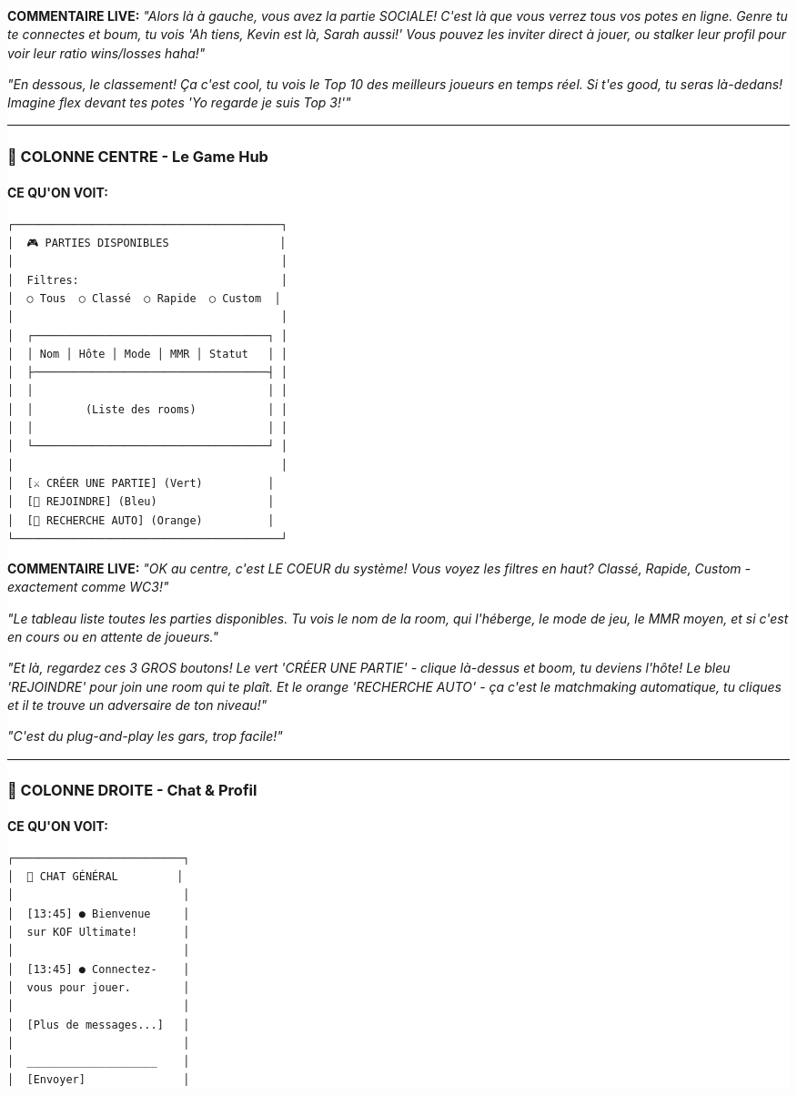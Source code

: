 **COMMENTAIRE LIVE:**
*"Alors là à gauche, vous avez la partie SOCIALE! C'est là que vous verrez tous vos potes en ligne. Genre tu te connectes et boum, tu vois 'Ah tiens, Kevin est là, Sarah aussi!' Vous pouvez les inviter direct à jouer, ou stalker leur profil pour voir leur ratio wins/losses haha!"*

*"En dessous, le classement! Ça c'est cool, tu vois le Top 10 des meilleurs joueurs en temps réel. Si t'es good, tu seras là-dedans! Imagine flex devant tes potes 'Yo regarde je suis Top 3!'"*

---

### 🔴 COLONNE CENTRE - Le Game Hub

**CE QU'ON VOIT:**

```
┌─────────────────────────────────────────┐
│  🎮 PARTIES DISPONIBLES                 │
│                                         │
│  Filtres:                               │
│  ○ Tous  ○ Classé  ○ Rapide  ○ Custom  │
│                                         │
│  ┌────────────────────────────────────┐ │
│  │ Nom │ Hôte │ Mode │ MMR │ Statut   │ │
│  ├────────────────────────────────────┤ │
│  │                                    │ │
│  │        (Liste des rooms)           │ │
│  │                                    │ │
│  └────────────────────────────────────┘ │
│                                         │
│  [⚔️ CRÉER UNE PARTIE] (Vert)          │
│  [🎯 REJOINDRE] (Bleu)                 │
│  [🔄 RECHERCHE AUTO] (Orange)          │
└─────────────────────────────────────────┘
```

**COMMENTAIRE LIVE:**
*"OK au centre, c'est LE COEUR du système! Vous voyez les filtres en haut? Classé, Rapide, Custom - exactement comme WC3!"*

*"Le tableau liste toutes les parties disponibles. Tu vois le nom de la room, qui l'héberge, le mode de jeu, le MMR moyen, et si c'est en cours ou en attente de joueurs."*

*"Et là, regardez ces 3 GROS boutons! Le vert 'CRÉER UNE PARTIE' - clique là-dessus et boom, tu deviens l'hôte! Le bleu 'REJOINDRE' pour join une room qui te plaît. Et le orange 'RECHERCHE AUTO' - ça c'est le matchmaking automatique, tu cliques et il te trouve un adversaire de ton niveau!"*

*"C'est du plug-and-play les gars, trop facile!"*

---

### 🔴 COLONNE DROITE - Chat & Profil

**CE QU'ON VOIT:**

```
┌──────────────────────────┐
│  💬 CHAT GÉNÉRAL         │
│                          │
│  [13:45] ● Bienvenue     │
│  sur KOF Ultimate!       │
│                          │
│  [13:45] ● Connectez-    │
│  vous pour jouer.        │
│                          │
│  [Plus de messages...]   │
│                          │
│  ____________________    │
│  [Envoyer]               │
```